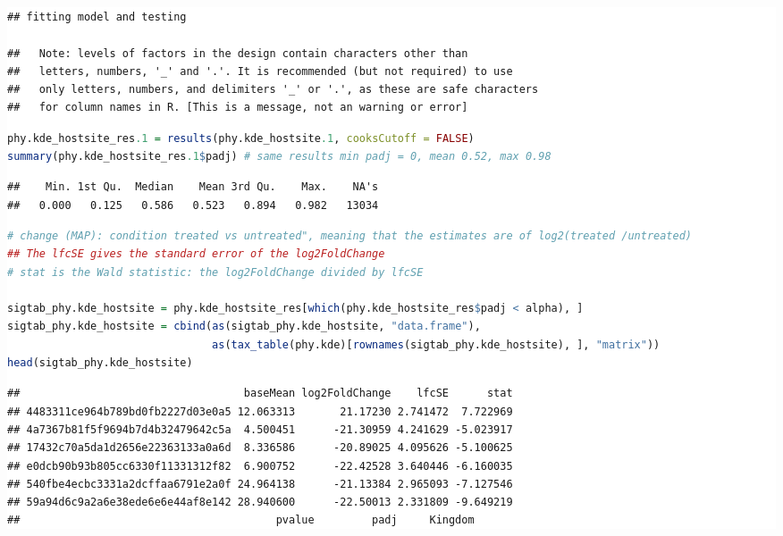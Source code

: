     ## fitting model and testing

    ##   Note: levels of factors in the design contain characters other than
    ##   letters, numbers, '_' and '.'. It is recommended (but not required) to use
    ##   only letters, numbers, and delimiters '_' or '.', as these are safe characters
    ##   for column names in R. [This is a message, not an warning or error]

``` r
phy.kde_hostsite_res.1 = results(phy.kde_hostsite.1, cooksCutoff = FALSE)
summary(phy.kde_hostsite_res.1$padj) # same results min padj = 0, mean 0.52, max 0.98
```

    ##    Min. 1st Qu.  Median    Mean 3rd Qu.    Max.    NA's 
    ##   0.000   0.125   0.586   0.523   0.894   0.982   13034

``` r
# change (MAP): condition treated vs untreated", meaning that the estimates are of log2(treated /untreated) 
## The lfcSE gives the standard error of the log2FoldChange
# stat is the Wald statistic: the log2FoldChange divided by lfcSE

sigtab_phy.kde_hostsite = phy.kde_hostsite_res[which(phy.kde_hostsite_res$padj < alpha), ]
sigtab_phy.kde_hostsite = cbind(as(sigtab_phy.kde_hostsite, "data.frame"),
                                as(tax_table(phy.kde)[rownames(sigtab_phy.kde_hostsite), ], "matrix"))
head(sigtab_phy.kde_hostsite)
```

    ##                                   baseMean log2FoldChange    lfcSE      stat
    ## 4483311ce964b789bd0fb2227d03e0a5 12.063313       21.17230 2.741472  7.722969
    ## 4a7367b81f5f9694b7d4b32479642c5a  4.500451      -21.30959 4.241629 -5.023917
    ## 17432c70a5da1d2656e22363133a0a6d  8.336586      -20.89025 4.095626 -5.100625
    ## e0dcb90b93b805cc6330f11331312f82  6.900752      -22.42528 3.640446 -6.160035
    ## 540fbe4ecbc3331a2dcffaa6791e2a0f 24.964138      -21.13384 2.965093 -7.127546
    ## 59a94d6c9a2a6e38ede6e6e44af8e142 28.940600      -22.50013 2.331809 -9.649219
    ##                                        pvalue         padj     Kingdom